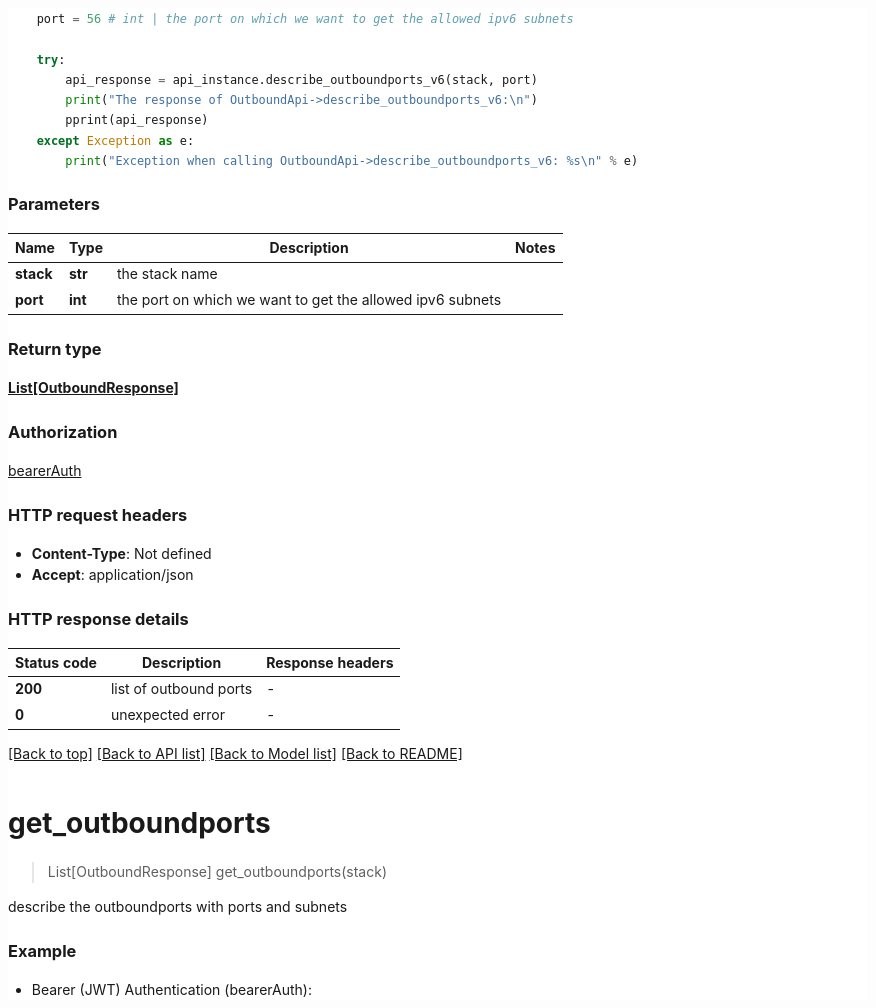 ```python
    port = 56 # int | the port on which we want to get the allowed ipv6 subnets

    try:
        api_response = api_instance.describe_outboundports_v6(stack, port)
        print("The response of OutboundApi->describe_outboundports_v6:\n")
        pprint(api_response)
    except Exception as e:
        print("Exception when calling OutboundApi->describe_outboundports_v6: %s\n" % e)
```



### Parameters


Name | Type | Description  | Notes
------------- | ------------- | ------------- | -------------
 **stack** | **str**| the stack name | 
 **port** | **int**| the port on which we want to get the allowed ipv6 subnets | 

### Return type

[**List[OutboundResponse]**](OutboundResponse.md)

### Authorization

[bearerAuth](../README.md#bearerAuth)

### HTTP request headers

 - **Content-Type**: Not defined
 - **Accept**: application/json

### HTTP response details

| Status code | Description | Response headers |
|-------------|-------------|------------------|
**200** | list of outbound ports |  -  |
**0** | unexpected error |  -  |

[[Back to top]](#) [[Back to API list]](../README.md#documentation-for-api-endpoints) [[Back to Model list]](../README.md#documentation-for-models) [[Back to README]](../README.md)

# **get_outboundports**
> List[OutboundResponse] get_outboundports(stack)



describe the outboundports with ports and subnets

### Example

* Bearer (JWT) Authentication (bearerAuth):
